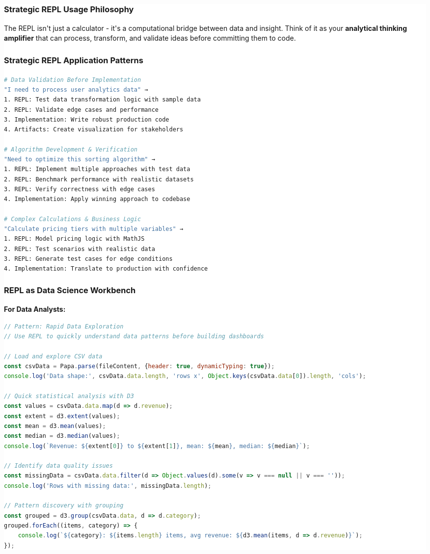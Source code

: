 ### **Strategic REPL Usage Philosophy**

The REPL isn't just a calculator - it's a computational bridge between data and insight. Think of it as your **analytical thinking amplifier** that can process, transform, and validate ideas before committing them to code.

### **Strategic REPL Application Patterns**

```bash
# Data Validation Before Implementation
"I need to process user analytics data" →
1. REPL: Test data transformation logic with sample data
2. REPL: Validate edge cases and performance
3. Implementation: Write robust production code
4. Artifacts: Create visualization for stakeholders

# Algorithm Development & Verification
"Need to optimize this sorting algorithm" →
1. REPL: Implement multiple approaches with test data
2. REPL: Benchmark performance with realistic datasets
3. REPL: Verify correctness with edge cases
4. Implementation: Apply winning approach to codebase

# Complex Calculations & Business Logic
"Calculate pricing tiers with multiple variables" →
1. REPL: Model pricing logic with MathJS
2. REPL: Test scenarios with realistic data
3. REPL: Generate test cases for edge conditions
4. Implementation: Translate to production with confidence
```

### **REPL as Data Science Workbench**

**For Data Analysts:**
```javascript
// Pattern: Rapid Data Exploration
// Use REPL to quickly understand data patterns before building dashboards

// Load and explore CSV data
const csvData = Papa.parse(fileContent, {header: true, dynamicTyping: true});
console.log('Data shape:', csvData.data.length, 'rows x', Object.keys(csvData.data[0]).length, 'cols');

// Quick statistical analysis with D3
const values = csvData.data.map(d => d.revenue);
const extent = d3.extent(values);
const mean = d3.mean(values);
const median = d3.median(values);
console.log(`Revenue: ${extent[0]} to ${extent[1]}, mean: ${mean}, median: ${median}`);

// Identify data quality issues
const missingData = csvData.data.filter(d => Object.values(d).some(v => v === null || v === ''));
console.log('Rows with missing data:', missingData.length);

// Pattern discovery with grouping
const grouped = d3.group(csvData.data, d => d.category);
grouped.forEach((items, category) => {
    console.log(`${category}: ${items.length} items, avg revenue: ${d3.mean(items, d => d.revenue)}`);
});
```
